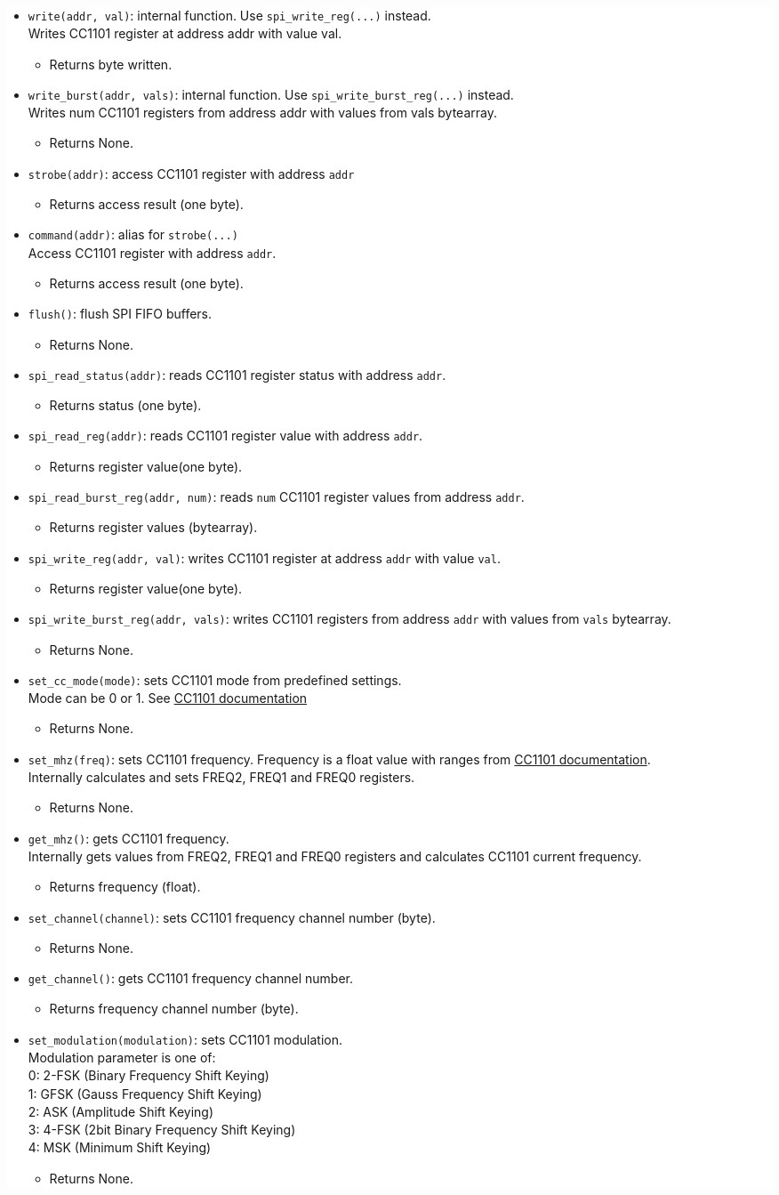 * `write(addr, val)`: internal function. Use `spi_write_reg(...)` instead.  
  Writes CC1101 register at address addr with value val.
  * Returns byte written.

* `write_burst(addr, vals)`: internal function. Use `spi_write_burst_reg(...)` instead.  
  Writes num CC1101 registers from address addr with values from vals bytearray.
  * Returns None.

* `strobe(addr)`: access CC1101 register with address `addr`  
  * Returns access result (one byte).

* `command(addr)`: alias for `strobe(...)`  
  Access CC1101 register with address `addr`.
  * Returns access result (one byte).

* `flush()`: flush SPI FIFO buffers.
  * Returns None.

* `spi_read_status(addr)`: reads CC1101 register status with address `addr`.
  * Returns status (one byte).

* `spi_read_reg(addr)`: reads CC1101 register value with address `addr`.
  * Returns register value(one byte).

* `spi_read_burst_reg(addr, num)`: reads `num` CC1101 register values from address `addr`.
  * Returns register values (bytearray).

* `spi_write_reg(addr, val)`: writes CC1101 register at address `addr` with value `val`.
  * Returns register value(one byte).

* `spi_write_burst_reg(addr, vals)`: writes CC1101 registers from address `addr` with values from `vals` bytearray.
  * Returns None.

* `set_cc_mode(mode)`: sets CC1101 mode from predefined settings.  
  Mode can be 0 or 1. See [CC1101 documentation](docs/CC1101/CC1101.pdf)
  * Returns None.

* `set_mhz(freq)`: sets CC1101 frequency. Frequency is a float value with ranges from [CC1101 documentation](docs/CC1101/CC1101.pdf).  
  Internally calculates and sets FREQ2, FREQ1 and FREQ0 registers.
  * Returns None.

* `get_mhz()`: gets CC1101 frequency.  
  Internally gets values from FREQ2, FREQ1 and FREQ0 registers and calculates CC1101 current frequency.
  * Returns frequency (float).

* `set_channel(channel)`: sets CC1101 frequency channel number (byte).
  * Returns None.

* `get_channel()`: gets CC1101 frequency channel number.
  * Returns frequency channel number (byte).

* `set_modulation(modulation)`: sets CC1101 modulation.  
  Modulation parameter is one of:  
  0: 2-FSK (Binary Frequency Shift Keying)  
  1: GFSK (Gauss Frequency Shift Keying)  
  2: ASK (Amplitude Shift Keying)  
  3: 4-FSK (2bit Binary Frequency Shift Keying)  
  4: MSK (Minimum Shift Keying)  
  * Returns None.
